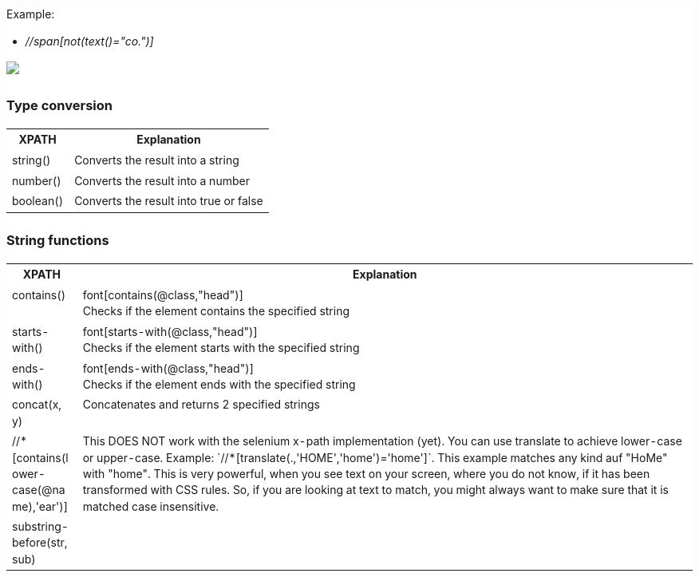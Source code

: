Example:

- _//span[not(text()="co.")]_

<img src="https://github.com/cometa-rocks/cometa_documentation/blob/main/img/Ex11.png">

<a id="type"></a>
### Type conversion

<table>
    <tr>
        <th>XPATH</th>
        <th>Explanation</th>
    </tr>
    <tr>
        <td>string()</td>
        <td>Converts the result into a string</td>
    </tr>
    <tr>
        <td>number()</td>
        <td>Converts the result into a number</td>
    </tr>
    <tr>
        <td>boolean()</td>
        <td>Converts the result into true or false</td>
    </tr>
</table>

<a id="string"></a>
### String functions

<table>
    <tr>
        <th>XPATH</th>
        <th>Explanation</th>
    </tr>
    <tr>
        <td>contains()</td>
        <td>font[contains(@class,"head")]<br/>Checks if the element contains the specified string</td>
    </tr>
    <tr>
        <td>starts-with()</td>
        <td>font[starts-with(@class,"head")]<br/>Checks if the element starts with the specified string</td>
    </tr>
    <tr>
        <td>ends-with()</td>
        <td>font[ends-with(@class,"head")]<br/>Checks if the element ends with the specified string</td>
    </tr>
    <tr>
        <td>concat(x, y)</td>
        <td>Concatenates and returns 2 specified strings</td>
    </tr>
    <tr>
        <td>//*[contains(lower-case(@name),'ear')]</td>
        <td>This DOES NOT work with the selenium x-path implementation (yet). You can use translate to achieve lower-case or upper-case. Example: `//*[translate(.,'HOME','home')='home']`. This example matches any kind auf "HoMe" with "home". This is very powerful, when you see text on your screen, where you do not know, if it has been transformed with CSS rules. So, if you are looking at text to match, you might always want to make sure that it is matched case insensitive.</td>
    </tr>
    <tr>
        <td>substring-before(str, sub)</td>